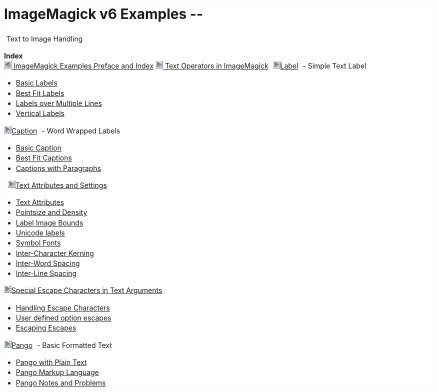 # ImageMagick v6 Examples --  
 ![](../img_www/space.gif) Text to Image Handling

**Index**  
[![](../img_www/granitesm_left.gif) ImageMagick Examples Preface and Index](../)
[![](../img_www/granitesm_right.gif) Text Operators in ImageMagick](#text_operators) ![](../img_www/space.gif)
[![](../img_www/granitesm_right.gif)Label](#label) ![](../img_www/space.gif) - Simple Text Label
-   [Basic Labels](#label)
-   [Best Fit Labels](#label_bestfit)
-   [Labels over Multiple Lines](#label_lines)
-   [Vertical Labels](#label_vertical)

[![](../img_www/granitesm_right.gif)Caption](#caption) ![](../img_www/space.gif) - Word Wrapped Labels
-   [Basic Caption](#caption)
-   [Best Fit Captions](#caption_bestfit)
-   [Captions with Paragraphs](#caption_paragraphs)

 
[![](../img_www/granitesm_right.gif)Text Attributes and Settings](#attributes)
-   [Text Attributes](#attributes)
-   [Pointsize and Density](#pointsize)
-   [Label Image Bounds](#bounds)
-   [Unicode labels](#unicode)
-   [Symbol Fonts](#symbol)
-   [Inter-Character Kerning](#kerning)
-   [Inter-Word Spacing](#interword-spacing)
-   [Inter-Line Spacing](#interline-spacing)

[![](../img_www/granitesm_right.gif)Special Escape Characters in Text Arguments](#escape_chars)
-   [Handling Escape Characters](#escape_chars)
-   [User defined option escapes](#user_escapes)
-   [Escaping Escapes](#escaping_escapes)

[![](../img_www/granitesm_right.gif)Pango](#pango) ![](../img_www/space.gif) - Basic Formatted Text
-   [Pango with Plain Text](#pango)
-   [Pango Markup Language](#pango_markup)
-   [Pango Notes and Problems](#pango_notes)
